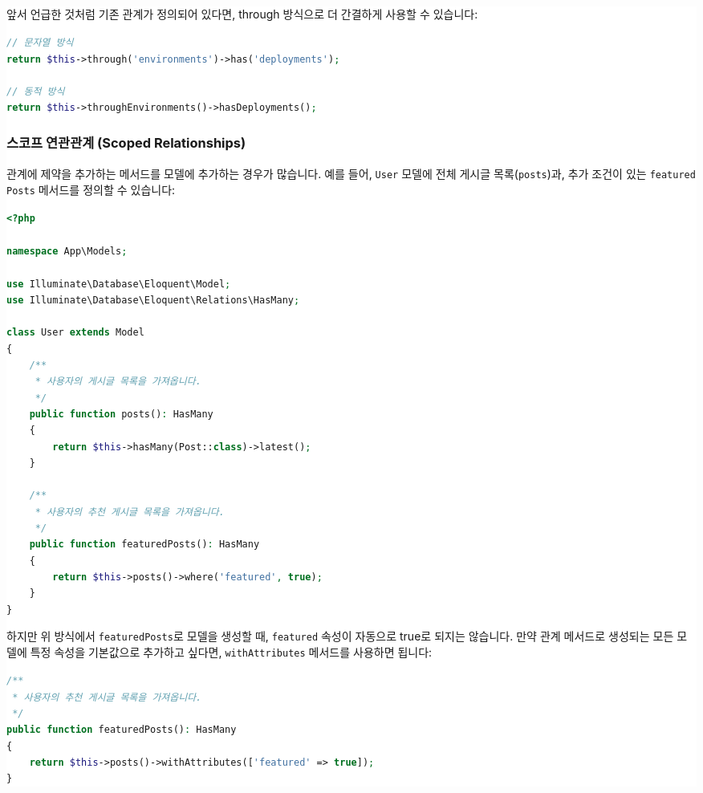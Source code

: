 앞서 언급한 것처럼 기존 관계가 정의되어 있다면, through 방식으로 더 간결하게 사용할 수 있습니다:

```php
// 문자열 방식
return $this->through('environments')->has('deployments');

// 동적 방식
return $this->throughEnvironments()->hasDeployments();
```

<a name="scoped-relationships"></a>
### 스코프 연관관계 (Scoped Relationships)

관계에 제약을 추가하는 메서드를 모델에 추가하는 경우가 많습니다. 예를 들어, `User` 모델에 전체 게시글 목록(`posts`)과, 추가 조건이 있는 `featuredPosts` 메서드를 정의할 수 있습니다:

```php
<?php

namespace App\Models;

use Illuminate\Database\Eloquent\Model;
use Illuminate\Database\Eloquent\Relations\HasMany;

class User extends Model
{
    /**
     * 사용자의 게시글 목록을 가져옵니다.
     */
    public function posts(): HasMany
    {
        return $this->hasMany(Post::class)->latest();
    }

    /**
     * 사용자의 추천 게시글 목록을 가져옵니다.
     */
    public function featuredPosts(): HasMany
    {
        return $this->posts()->where('featured', true);
    }
}
```

하지만 위 방식에서 `featuredPosts`로 모델을 생성할 때, `featured` 속성이 자동으로 true로 되지는 않습니다. 만약 관계 메서드로 생성되는 모든 모델에 특정 속성을 기본값으로 추가하고 싶다면, `withAttributes` 메서드를 사용하면 됩니다:

```php
/**
 * 사용자의 추천 게시글 목록을 가져옵니다.
 */
public function featuredPosts(): HasMany
{
    return $this->posts()->withAttributes(['featured' => true]);
}
```
